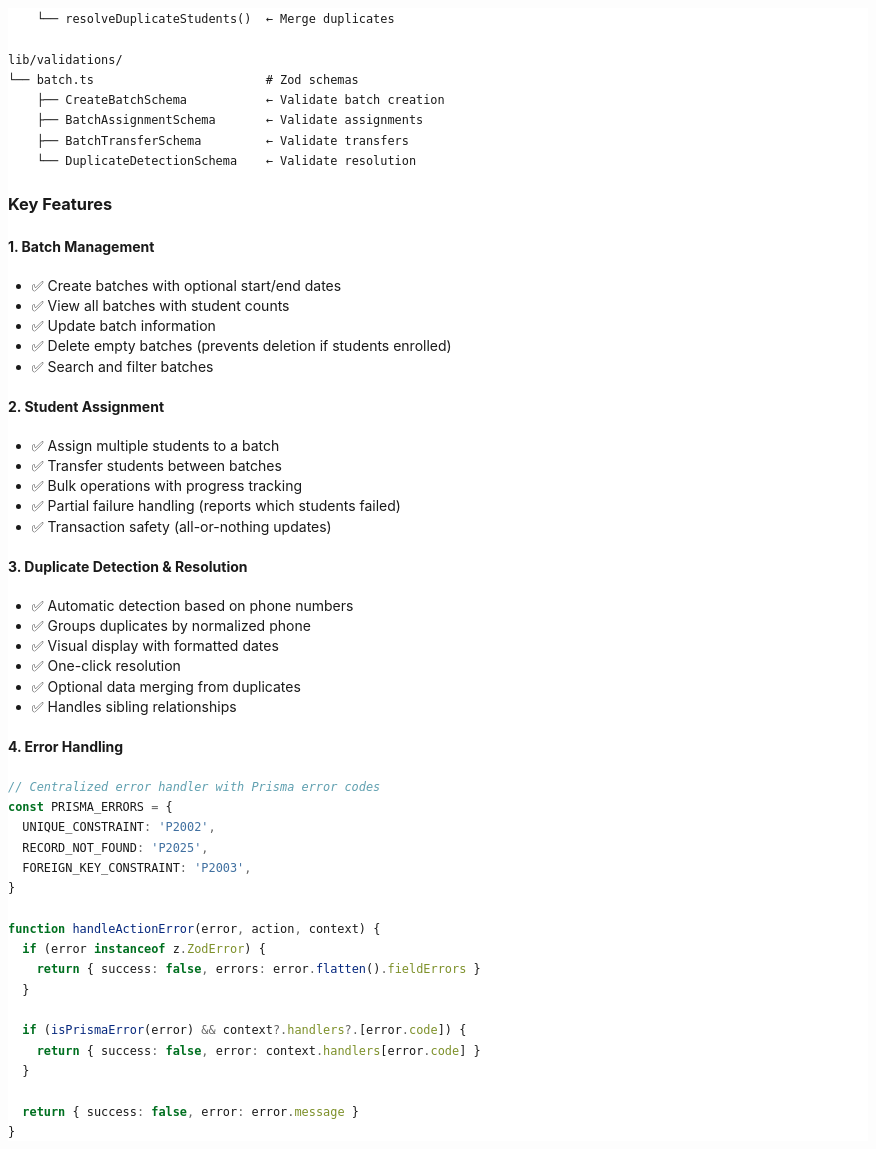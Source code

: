 ```
    └── resolveDuplicateStudents()  ← Merge duplicates

lib/validations/
└── batch.ts                        # Zod schemas
    ├── CreateBatchSchema           ← Validate batch creation
    ├── BatchAssignmentSchema       ← Validate assignments
    ├── BatchTransferSchema         ← Validate transfers
    └── DuplicateDetectionSchema    ← Validate resolution
```

### Key Features

#### 1. Batch Management

- ✅ Create batches with optional start/end dates
- ✅ View all batches with student counts
- ✅ Update batch information
- ✅ Delete empty batches (prevents deletion if students enrolled)
- ✅ Search and filter batches

#### 2. Student Assignment

- ✅ Assign multiple students to a batch
- ✅ Transfer students between batches
- ✅ Bulk operations with progress tracking
- ✅ Partial failure handling (reports which students failed)
- ✅ Transaction safety (all-or-nothing updates)

#### 3. Duplicate Detection & Resolution

- ✅ Automatic detection based on phone numbers
- ✅ Groups duplicates by normalized phone
- ✅ Visual display with formatted dates
- ✅ One-click resolution
- ✅ Optional data merging from duplicates
- ✅ Handles sibling relationships

#### 4. Error Handling

```typescript
// Centralized error handler with Prisma error codes
const PRISMA_ERRORS = {
  UNIQUE_CONSTRAINT: 'P2002',
  RECORD_NOT_FOUND: 'P2025',
  FOREIGN_KEY_CONSTRAINT: 'P2003',
}

function handleActionError(error, action, context) {
  if (error instanceof z.ZodError) {
    return { success: false, errors: error.flatten().fieldErrors }
  }

  if (isPrismaError(error) && context?.handlers?.[error.code]) {
    return { success: false, error: context.handlers[error.code] }
  }

  return { success: false, error: error.message }
}
```
